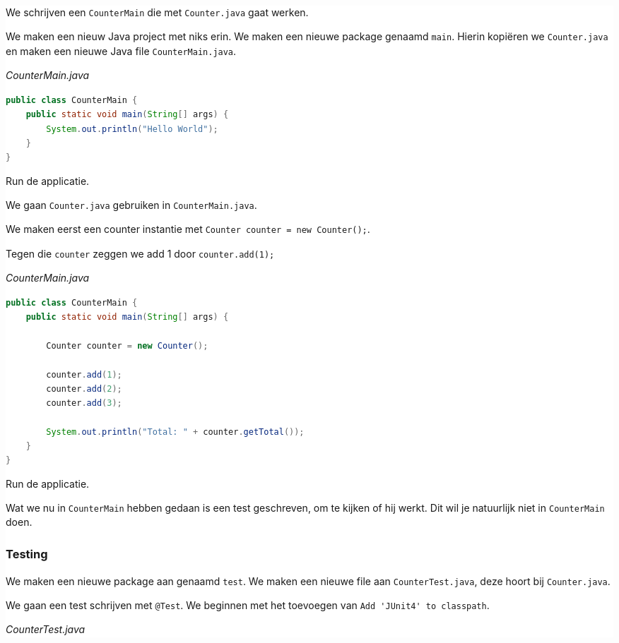 We schrijven een `CounterMain` die met `Counter.java` gaat werken.

We maken een nieuw Java project met niks erin. We maken een nieuwe package genaamd `main`. Hierin kopiëren
we `Counter.java` en maken een nieuwe Java file `CounterMain.java`.

_CounterMain.java_

```java
public class CounterMain {
    public static void main(String[] args) {
        System.out.println("Hello World");
    }
}
```

Run de applicatie.

We gaan `Counter.java` gebruiken in `CounterMain.java`.

We maken eerst een counter instantie met `Counter counter = new Counter();`.

Tegen die `counter` zeggen we add 1 door `counter.add(1);`

_CounterMain.java_

```java
public class CounterMain {
    public static void main(String[] args) {

        Counter counter = new Counter();

        counter.add(1);
        counter.add(2);
        counter.add(3);

        System.out.println("Total: " + counter.getTotal());
    }
}
```

Run de applicatie.

Wat we nu in `CounterMain` hebben gedaan is een test geschreven, om te kijken of hij werkt. Dit wil je natuurlijk niet
in `CounterMain` doen.

### Testing

We maken een nieuwe package aan genaamd `test`. We maken een nieuwe file aan `CounterTest.java`, deze hoort
bij `Counter.java`.

We gaan een test schrijven met `@Test`. We beginnen met het toevoegen van `Add 'JUnit4' to classpath`.

_CounterTest.java_
